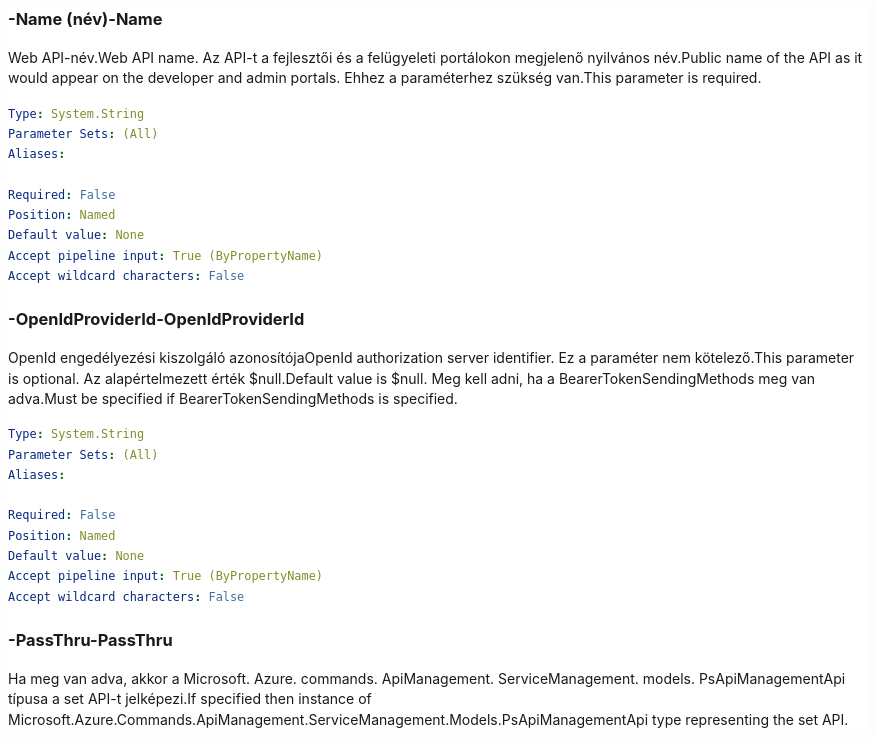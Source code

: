 ### <span data-ttu-id="cfafd-144">-Name (név)</span><span class="sxs-lookup"><span data-stu-id="cfafd-144">-Name</span></span>
<span data-ttu-id="cfafd-145">Web API-név.</span><span class="sxs-lookup"><span data-stu-id="cfafd-145">Web API name.</span></span>
<span data-ttu-id="cfafd-146">Az API-t a fejlesztői és a felügyeleti portálokon megjelenő nyilvános név.</span><span class="sxs-lookup"><span data-stu-id="cfafd-146">Public name of the API as it would appear on the developer and admin portals.</span></span>
<span data-ttu-id="cfafd-147">Ehhez a paraméterhez szükség van.</span><span class="sxs-lookup"><span data-stu-id="cfafd-147">This parameter is required.</span></span>

```yaml
Type: System.String
Parameter Sets: (All)
Aliases:

Required: False
Position: Named
Default value: None
Accept pipeline input: True (ByPropertyName)
Accept wildcard characters: False
```

### <span data-ttu-id="cfafd-148">-OpenIdProviderId</span><span class="sxs-lookup"><span data-stu-id="cfafd-148">-OpenIdProviderId</span></span>
<span data-ttu-id="cfafd-149">OpenId engedélyezési kiszolgáló azonosítója</span><span class="sxs-lookup"><span data-stu-id="cfafd-149">OpenId authorization server identifier.</span></span> <span data-ttu-id="cfafd-150">Ez a paraméter nem kötelező.</span><span class="sxs-lookup"><span data-stu-id="cfafd-150">This parameter is optional.</span></span> <span data-ttu-id="cfafd-151">Az alapértelmezett érték $null.</span><span class="sxs-lookup"><span data-stu-id="cfafd-151">Default value is $null.</span></span> <span data-ttu-id="cfafd-152">Meg kell adni, ha a BearerTokenSendingMethods meg van adva.</span><span class="sxs-lookup"><span data-stu-id="cfafd-152">Must be specified if BearerTokenSendingMethods is specified.</span></span>

```yaml
Type: System.String
Parameter Sets: (All)
Aliases:

Required: False
Position: Named
Default value: None
Accept pipeline input: True (ByPropertyName)
Accept wildcard characters: False
```

### <span data-ttu-id="cfafd-153">-PassThru</span><span class="sxs-lookup"><span data-stu-id="cfafd-153">-PassThru</span></span>
<span data-ttu-id="cfafd-154">Ha meg van adva, akkor a Microsoft. Azure. commands. ApiManagement. ServiceManagement. models. PsApiManagementApi típusa a set API-t jelképezi.</span><span class="sxs-lookup"><span data-stu-id="cfafd-154">If specified then instance of Microsoft.Azure.Commands.ApiManagement.ServiceManagement.Models.PsApiManagementApi type representing the set API.</span></span>
